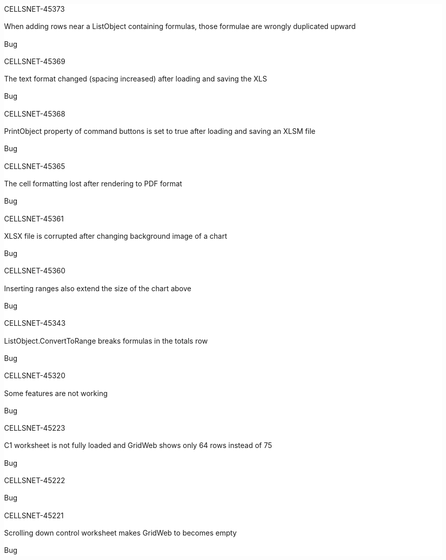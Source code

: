CELLSNET-45373

When adding rows near a ListObject containing formulas, those formulae are wrongly duplicated upward

Bug 

CELLSNET-45369

The text format changed (spacing increased) after loading and saving the XLS 

Bug 

CELLSNET-45368

PrintObject property of command buttons is set to true after loading and saving an XLSM file

Bug 

CELLSNET-45365

The cell formatting lost after rendering to PDF format 

Bug 

CELLSNET-45361

XLSX file is corrupted after changing background image of a chart

Bug 

CELLSNET-45360

Inserting ranges also extend the size of the chart above

Bug 

CELLSNET-45343

ListObject.ConvertToRange breaks formulas in the totals row

Bug 

CELLSNET-45320

Some features are not working

Bug 

CELLSNET-45223

C1 worksheet is not fully loaded and GridWeb shows only 64 rows instead of 75

Bug 

CELLSNET-45222


Bug 

CELLSNET-45221

Scrolling down control worksheet makes GridWeb to becomes empty

Bug 
